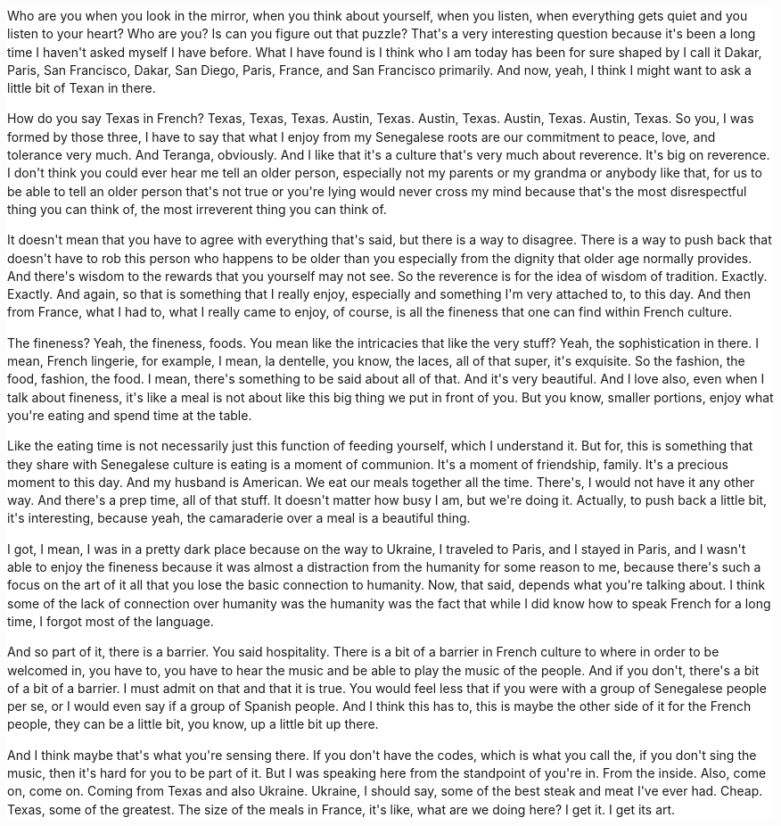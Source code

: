 Who are you when you look in the mirror, when you think about yourself, when you listen, when everything gets quiet and you listen to your heart? Who are you? Is can you figure out that puzzle? That's a very interesting question because it's been a long time I haven't asked myself I have before. What I have found is I think who I am today has been for sure shaped by I call it Dakar, Paris, San Francisco, Dakar, San Diego, Paris, France, and San Francisco primarily. And now, yeah, I think I might want to ask a little bit of Texan in there.

How do you say Texas in French? Texas, Texas, Texas. Austin, Texas. Austin, Texas. Austin, Texas. Austin, Texas. So you, I was formed by those three, I have to say that what I enjoy from my Senegalese roots are our commitment to peace, love, and tolerance very much. And Teranga, obviously. And I like that it's a culture that's very much about reverence. It's big on reverence. I don't think you could ever hear me tell an older person, especially not my parents or my grandma or anybody like that, for us to be able to tell an older person that's not true or you're lying would never cross my mind because that's the most disrespectful thing you can think of, the most irreverent thing you can think of.

It doesn't mean that you have to agree with everything that's said, but there is a way to disagree. There is a way to push back that doesn't have to rob this person who happens to be older than you especially from the dignity that older age normally provides. And there's wisdom to the rewards that you yourself may not see. So the reverence is for the idea of wisdom of tradition. Exactly. Exactly. And again, so that is something that I really enjoy, especially and something I'm very attached to, to this day. And then from France, what I had to, what I really came to enjoy, of course, is all the fineness that one can find within French culture.

The fineness? Yeah, the fineness, foods. You mean like the intricacies that like the very stuff? Yeah, the sophistication in there. I mean, French lingerie, for example, I mean, la dentelle, you know, the laces, all of that super, it's exquisite. So the fashion, the food, fashion, the food. I mean, there's something to be said about all of that. And it's very beautiful. And I love also, even when I talk about fineness, it's like a meal is not about like this big thing we put in front of you. But you know, smaller portions, enjoy what you're eating and spend time at the table.

Like the eating time is not necessarily just this function of feeding yourself, which I understand it. But for, this is something that they share with Senegalese culture is eating is a moment of communion. It's a moment of friendship, family. It's a precious moment to this day. And my husband is American. We eat our meals together all the time. There's, I would not have it any other way. And there's a prep time, all of that stuff. It doesn't matter how busy I am, but we're doing it. Actually, to push back a little bit, it's interesting, because yeah, the camaraderie over a meal is a beautiful thing.

I got, I mean, I was in a pretty dark place because on the way to Ukraine, I traveled to Paris, and I stayed in Paris, and I wasn't able to enjoy the fineness because it was almost a distraction from the humanity for some reason to me, because there's such a focus on the art of it all that you lose the basic connection to humanity. Now, that said, depends what you're talking about. I think some of the lack of connection over humanity was the humanity was the fact that while I did know how to speak French for a long time, I forgot most of the language.

And so part of it, there is a barrier. You said hospitality. There is a bit of a barrier in French culture to where in order to be welcomed in, you have to, you have to hear the music and be able to play the music of the people. And if you don't, there's a bit of a bit of a barrier. I must admit on that and that it is true. You would feel less that if you were with a group of Senegalese people per se, or I would even say if a group of Spanish people. And I think this has to, this is maybe the other side of it for the French people, they can be a little bit, you know, up a little bit up there.

And I think maybe that's what you're sensing there. If you don't have the codes, which is what you call the, if you don't sing the music, then it's hard for you to be part of it. But I was speaking here from the standpoint of you're in. From the inside. Also, come on, come on. Coming from Texas and also Ukraine. Ukraine, I should say, some of the best steak and meat I've ever had. Cheap. Texas, some of the greatest. The size of the meals in France, it's like, what are we doing here? I get it. I get its art.
